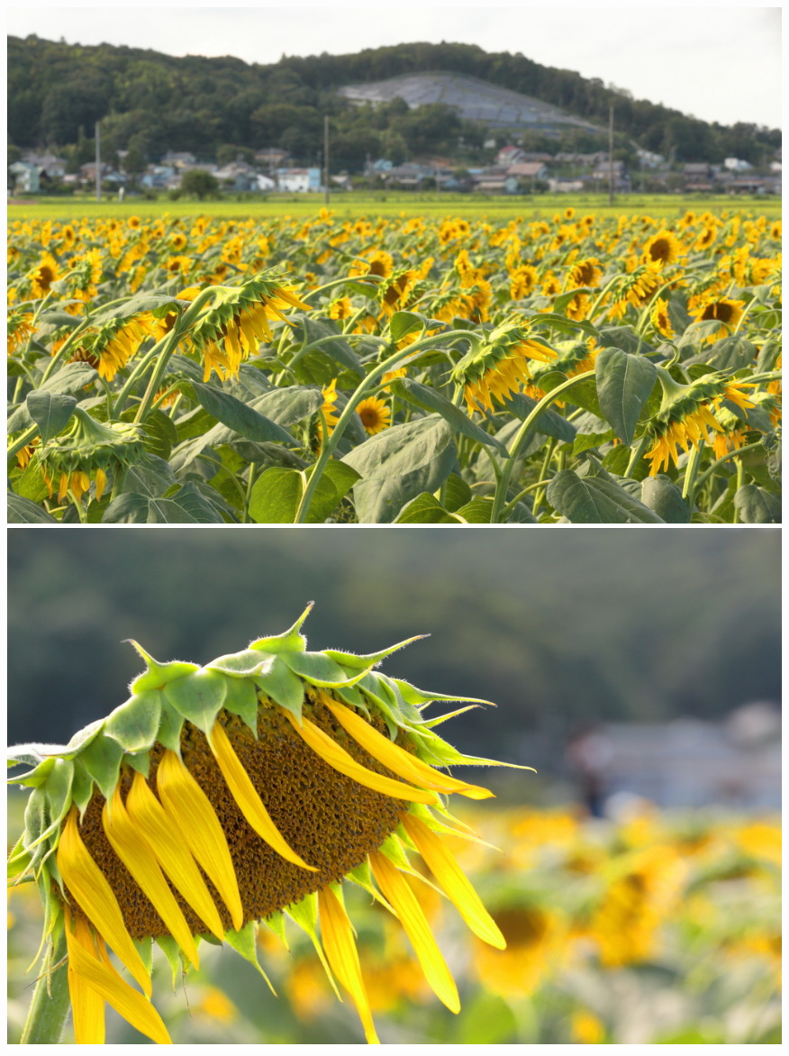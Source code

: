 <a href="20210820_079.JPG" data-lightbox="abc"><img src="20210820_079.JPG" alt="サンプル画像" width="900" /></a>
<a href="20210820_080.JPG" data-lightbox="abc"><img src="20210820_080.JPG" alt="サンプル画像" width="900" /></a>
